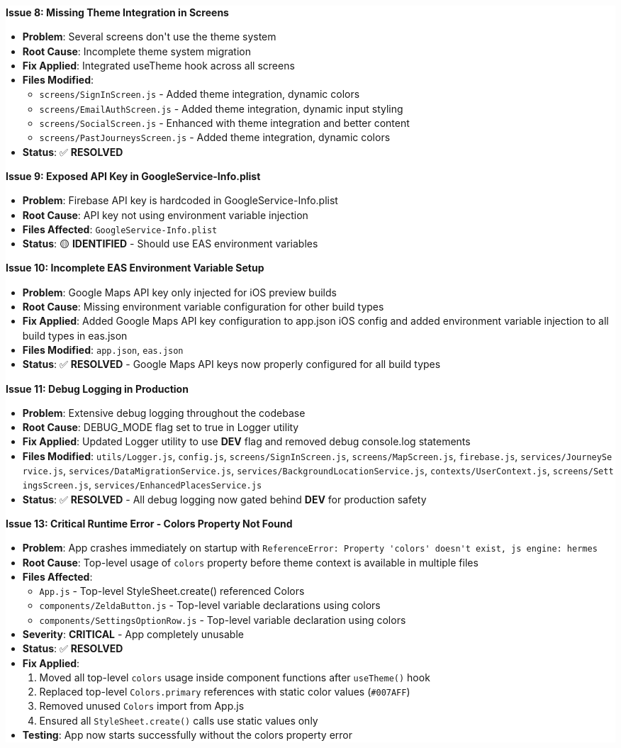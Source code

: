 **Issue 8: Missing Theme Integration in Screens**
- **Problem**: Several screens don't use the theme system
- **Root Cause**: Incomplete theme system migration
- **Fix Applied**: Integrated useTheme hook across all screens
- **Files Modified**: 
  - `screens/SignInScreen.js` - Added theme integration, dynamic colors
  - `screens/EmailAuthScreen.js` - Added theme integration, dynamic input styling
  - `screens/SocialScreen.js` - Enhanced with theme integration and better content
  - `screens/PastJourneysScreen.js` - Added theme integration, dynamic colors
- **Status**: ✅ **RESOLVED**

**Issue 9: Exposed API Key in GoogleService-Info.plist**
- **Problem**: Firebase API key is hardcoded in GoogleService-Info.plist
- **Root Cause**: API key not using environment variable injection
- **Files Affected**: `GoogleService-Info.plist`
- **Status**: 🟡 **IDENTIFIED** - Should use EAS environment variables

**Issue 10: Incomplete EAS Environment Variable Setup**
- **Problem**: Google Maps API key only injected for iOS preview builds
- **Root Cause**: Missing environment variable configuration for other build types
- **Fix Applied**: Added Google Maps API key configuration to app.json iOS config and added environment variable injection to all build types in eas.json
- **Files Modified**: `app.json`, `eas.json`
- **Status**: ✅ **RESOLVED** - Google Maps API keys now properly configured for all build types

**Issue 11: Debug Logging in Production**
- **Problem**: Extensive debug logging throughout the codebase
- **Root Cause**: DEBUG_MODE flag set to true in Logger utility
- **Fix Applied**: Updated Logger utility to use __DEV__ flag and removed debug console.log statements
- **Files Modified**: `utils/Logger.js`, `config.js`, `screens/SignInScreen.js`, `screens/MapScreen.js`, `firebase.js`, `services/JourneyService.js`, `services/DataMigrationService.js`, `services/BackgroundLocationService.js`, `contexts/UserContext.js`, `screens/SettingsScreen.js`, `services/EnhancedPlacesService.js`
- **Status**: ✅ **RESOLVED** - All debug logging now gated behind __DEV__ for production safety

**Issue 13: Critical Runtime Error - Colors Property Not Found**
- **Problem**: App crashes immediately on startup with `ReferenceError: Property 'colors' doesn't exist, js engine: hermes`
- **Root Cause**: Top-level usage of `colors` property before theme context is available in multiple files
- **Files Affected**: 
  - `App.js` - Top-level StyleSheet.create() referenced Colors
  - `components/ZeldaButton.js` - Top-level variable declarations using colors
  - `components/SettingsOptionRow.js` - Top-level variable declaration using colors
- **Severity**: **CRITICAL** - App completely unusable
- **Status**: ✅ **RESOLVED**
- **Fix Applied**: 
  1. Moved all top-level `colors` usage inside component functions after `useTheme()` hook
  2. Replaced top-level `Colors.primary` references with static color values (`#007AFF`)
  3. Removed unused `Colors` import from App.js
  4. Ensured all `StyleSheet.create()` calls use static values only
- **Testing**: App now starts successfully without the colors property error
